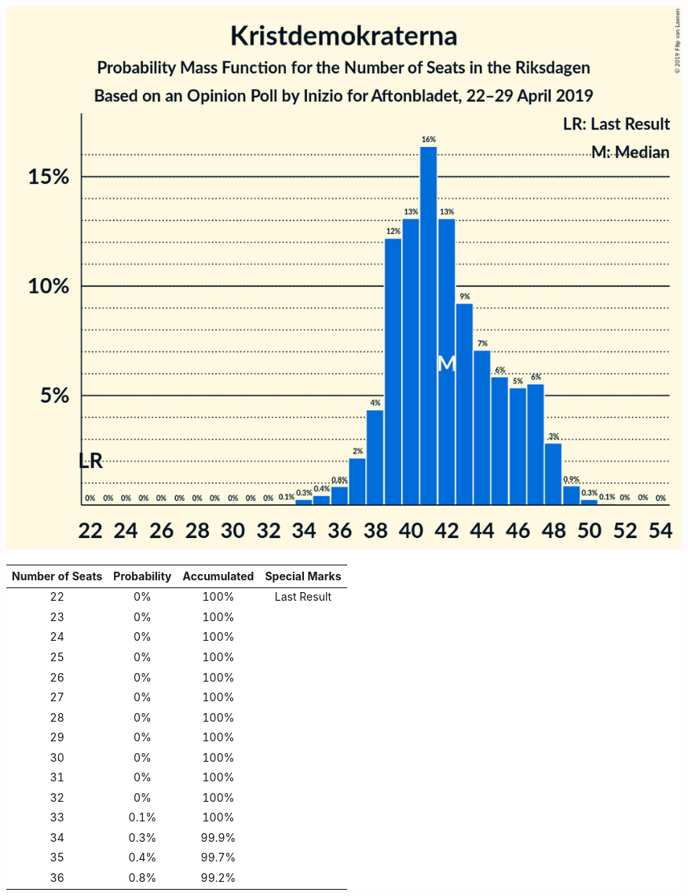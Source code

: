![Graph with seats probability mass function not yet produced](2019-04-29-Inizio-seats-pmf-kristdemokraterna.png "Seats Probability Mass Function")

| Number of Seats | Probability | Accumulated | Special Marks |
|:---------------:|:-----------:|:-----------:|:-------------:|
| 22 | 0% | 100% | Last Result |
| 23 | 0% | 100% |  |
| 24 | 0% | 100% |  |
| 25 | 0% | 100% |  |
| 26 | 0% | 100% |  |
| 27 | 0% | 100% |  |
| 28 | 0% | 100% |  |
| 29 | 0% | 100% |  |
| 30 | 0% | 100% |  |
| 31 | 0% | 100% |  |
| 32 | 0% | 100% |  |
| 33 | 0.1% | 100% |  |
| 34 | 0.3% | 99.9% |  |
| 35 | 0.4% | 99.7% |  |
| 36 | 0.8% | 99.2% |  |